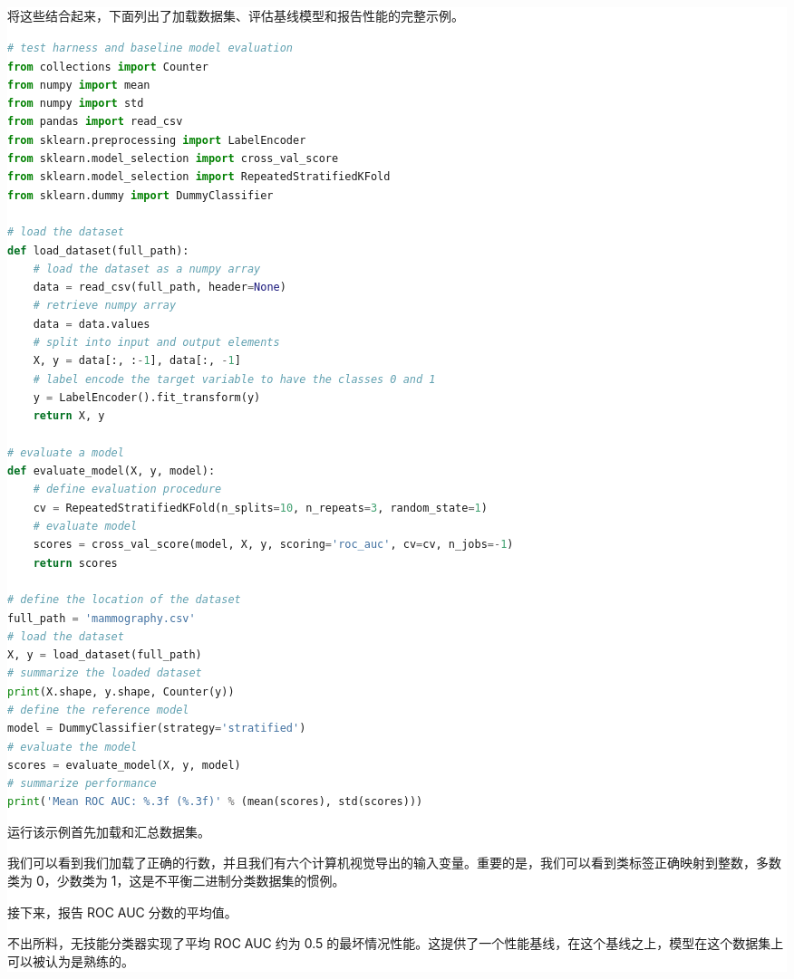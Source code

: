 将这些结合起来，下面列出了加载数据集、评估基线模型和报告性能的完整示例。

```py
# test harness and baseline model evaluation
from collections import Counter
from numpy import mean
from numpy import std
from pandas import read_csv
from sklearn.preprocessing import LabelEncoder
from sklearn.model_selection import cross_val_score
from sklearn.model_selection import RepeatedStratifiedKFold
from sklearn.dummy import DummyClassifier

# load the dataset
def load_dataset(full_path):
	# load the dataset as a numpy array
	data = read_csv(full_path, header=None)
	# retrieve numpy array
	data = data.values
	# split into input and output elements
	X, y = data[:, :-1], data[:, -1]
	# label encode the target variable to have the classes 0 and 1
	y = LabelEncoder().fit_transform(y)
	return X, y

# evaluate a model
def evaluate_model(X, y, model):
	# define evaluation procedure
	cv = RepeatedStratifiedKFold(n_splits=10, n_repeats=3, random_state=1)
	# evaluate model
	scores = cross_val_score(model, X, y, scoring='roc_auc', cv=cv, n_jobs=-1)
	return scores

# define the location of the dataset
full_path = 'mammography.csv'
# load the dataset
X, y = load_dataset(full_path)
# summarize the loaded dataset
print(X.shape, y.shape, Counter(y))
# define the reference model
model = DummyClassifier(strategy='stratified')
# evaluate the model
scores = evaluate_model(X, y, model)
# summarize performance
print('Mean ROC AUC: %.3f (%.3f)' % (mean(scores), std(scores)))
```

运行该示例首先加载和汇总数据集。

我们可以看到我们加载了正确的行数，并且我们有六个计算机视觉导出的输入变量。重要的是，我们可以看到类标签正确映射到整数，多数类为 0，少数类为 1，这是不平衡二进制分类数据集的惯例。

接下来，报告 ROC AUC 分数的平均值。

不出所料，无技能分类器实现了平均 ROC AUC 约为 0.5 的最坏情况性能。这提供了一个性能基线，在这个基线之上，模型在这个数据集上可以被认为是熟练的。
